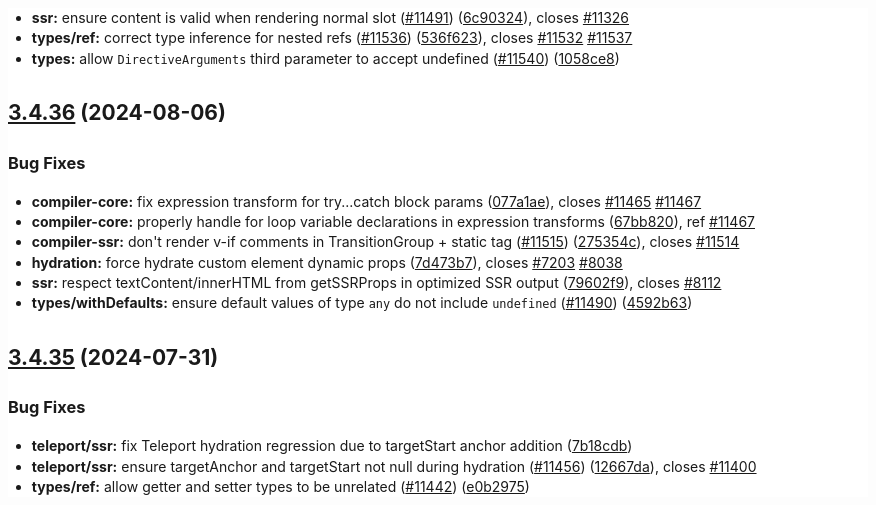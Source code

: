* **ssr:** ensure content is valid when rendering normal slot ([#11491](https://github.com/vuejs/core/issues/11491)) ([6c90324](https://github.com/vuejs/core/commit/6c903248703e2413c6197b9ad4d535f31c8eac39)), closes [#11326](https://github.com/vuejs/core/issues/11326)
* **types/ref:** correct type inference for nested refs ([#11536](https://github.com/vuejs/core/issues/11536)) ([536f623](https://github.com/vuejs/core/commit/536f62332c455ba82ef2979ba634b831f91928ba)), closes [#11532](https://github.com/vuejs/core/issues/11532) [#11537](https://github.com/vuejs/core/issues/11537)
* **types:** allow `DirectiveArguments` third parameter to accept undefined ([#11540](https://github.com/vuejs/core/issues/11540)) ([1058ce8](https://github.com/vuejs/core/commit/1058ce8e747ce606e5e86fca5a2acce3c12a0846))



## [3.4.36](https://github.com/vuejs/core/compare/v3.4.35...v3.4.36) (2024-08-06)

### Bug Fixes

* **compiler-core:** fix expression transform for try...catch block params ([077a1ae](https://github.com/vuejs/core/commit/077a1aeb3c222b729a7e190f46864656ecc65325)), closes [#11465](https://github.com/vuejs/core/issues/11465) [#11467](https://github.com/vuejs/core/issues/11467)
* **compiler-core:** properly handle for loop variable declarations in expression transforms ([67bb820](https://github.com/vuejs/core/commit/67bb820904d53480fa37536fc3cb4109a4c6d3e2)), ref [#11467](https://github.com/vuejs/core/issues/11467)
* **compiler-ssr:** don't render v-if comments in TransitionGroup + static tag ([#11515](https://github.com/vuejs/core/issues/11515)) ([275354c](https://github.com/vuejs/core/commit/275354caba295a6fb50695b70e97888a33c504e0)), closes [#11514](https://github.com/vuejs/core/issues/11514)
* **hydration:** force hydrate custom element dynamic props ([7d473b7](https://github.com/vuejs/core/commit/7d473b7721b423050dba62823b16f3d39e640567)), closes [#7203](https://github.com/vuejs/core/issues/7203) [#8038](https://github.com/vuejs/core/issues/8038)
* **ssr:** respect textContent/innerHTML from getSSRProps in optimized SSR output ([79602f9](https://github.com/vuejs/core/commit/79602f9ecd9559954f844774a90286305b13e056)), closes [#8112](https://github.com/vuejs/core/issues/8112)
* **types/withDefaults:** ensure default values of type `any` do not include `undefined` ([#11490](https://github.com/vuejs/core/issues/11490)) ([4592b63](https://github.com/vuejs/core/commit/4592b63c6a8a3d69bfe4ac1f9458b4a86a9676a4))



## [3.4.35](https://github.com/vuejs/core/compare/v3.4.34...v3.4.35) (2024-07-31)


### Bug Fixes

* **teleport/ssr:** fix Teleport hydration regression due to targetStart anchor addition ([7b18cdb](https://github.com/vuejs/core/commit/7b18cdb0b53a94007ca6a3675bf41b5d3153fec6))
* **teleport/ssr:** ensure targetAnchor and targetStart not null during hydration ([#11456](https://github.com/vuejs/core/issues/11456)) ([12667da](https://github.com/vuejs/core/commit/12667da4879f980dcf2c50e36f3642d085a87d71)), closes [#11400](https://github.com/vuejs/core/issues/11400)
* **types/ref:** allow getter and setter types to be unrelated ([#11442](https://github.com/vuejs/core/issues/11442)) ([e0b2975](https://github.com/vuejs/core/commit/e0b2975ef65ae6a0be0aa0a0df43fb887c665251))
